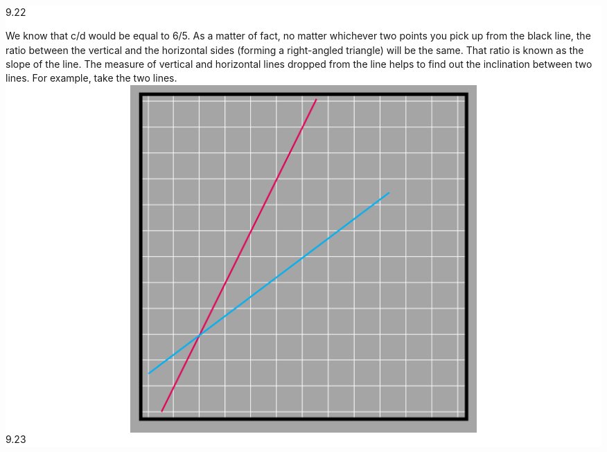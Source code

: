 9.22

We know that c/d would be equal to 6/5. As a matter of fact, no matter whichever two points you pick up from the black line, the ratio between the vertical and the horizontal sides (forming a right-angled triangle) will be the same. That ratio is known as the slope of the line. 
The measure of vertical and horizontal lines dropped from the line helps to find out the inclination between two lines. For example, take the two lines. 
<img src="9_23_slope1.jpg" width="500" style="display: block; margin: 0 auto;">
9.23
